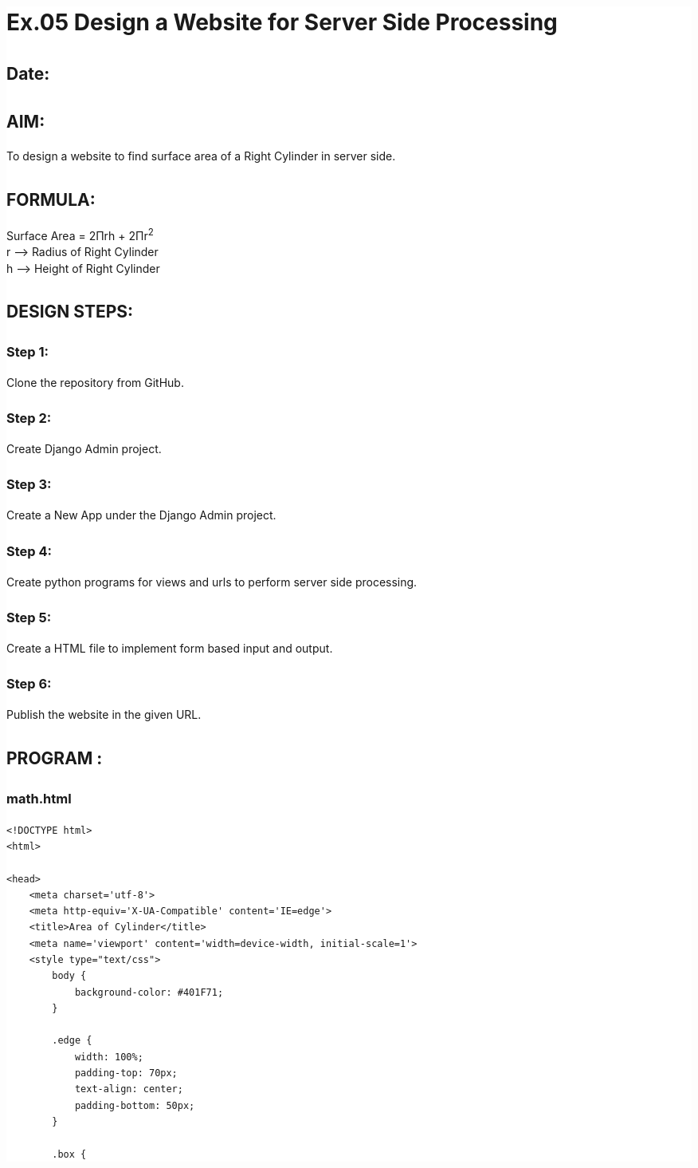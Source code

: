 


# Ex.05 Design a Website for Server Side Processing
## Date:

## AIM:
To design a website to find surface area of a Right Cylinder in server side.

## FORMULA:
Surface Area = 2Πrh + 2Πr<sup>2</sup>
<br>r --> Radius of Right Cylinder
<br>h --> Height of Right Cylinder

## DESIGN STEPS:

### Step 1:
Clone the repository from GitHub.

### Step 2:
Create Django Admin project.

### Step 3:
Create a New App under the Django Admin project.

### Step 4:
Create python programs for views and urls to perform server side processing.

### Step 5:
Create a HTML file to implement form based input and output.

### Step 6:
Publish the website in the given URL.

## PROGRAM :
### math.html
```
<!DOCTYPE html>
<html>

<head>
    <meta charset='utf-8'>
    <meta http-equiv='X-UA-Compatible' content='IE=edge'>
    <title>Area of Cylinder</title>
    <meta name='viewport' content='width=device-width, initial-scale=1'>
    <style type="text/css">
        body {
            background-color: #401F71;
        }

        .edge {
            width: 100%;
            padding-top: 70px;
            text-align: center;
            padding-bottom: 50px;
        }

        .box {
```